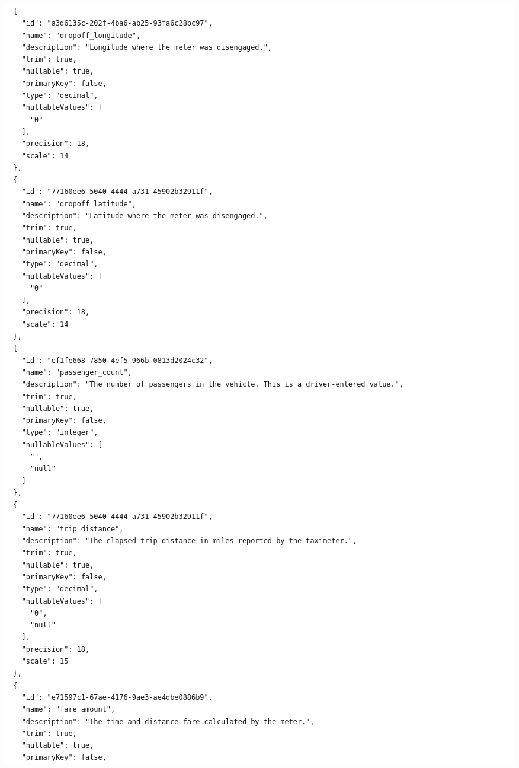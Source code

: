 ```
  {
    "id": "a3d6135c-202f-4ba6-ab25-93fa6c28bc97",
    "name": "dropoff_longitude",
    "description": "Longitude where the meter was disengaged.",
    "trim": true,
    "nullable": true,
    "primaryKey": false,
    "type": "decimal",
    "nullableValues": [
      "0"
    ],
    "precision": 18,
    "scale": 14
  },
  {
    "id": "77160ee6-5040-4444-a731-45902b32911f",
    "name": "dropoff_latitude",
    "description": "Latitude where the meter was disengaged.",
    "trim": true,
    "nullable": true,
    "primaryKey": false,
    "type": "decimal",
    "nullableValues": [
      "0"
    ],
    "precision": 18,
    "scale": 14
  },
  {
    "id": "ef1fe668-7850-4ef5-966b-0813d2024c32",
    "name": "passenger_count",
    "description": "The number of passengers in the vehicle. This is a driver-entered value.",
    "trim": true,
    "nullable": true,
    "primaryKey": false,
    "type": "integer",
    "nullableValues": [
      "",
      "null"
    ]
  },
  {
    "id": "77160ee6-5040-4444-a731-45902b32911f",
    "name": "trip_distance",
    "description": "The elapsed trip distance in miles reported by the taximeter.",
    "trim": true,
    "nullable": true,
    "primaryKey": false,
    "type": "decimal",
    "nullableValues": [
      "0",
      "null"
    ],
    "precision": 18,
    "scale": 15
  },
  {
    "id": "e71597c1-67ae-4176-9ae3-ae4dbe0886b9",
    "name": "fare_amount",
    "description": "The time-and-distance fare calculated by the meter.",
    "trim": true,
    "nullable": true,
    "primaryKey": false,
```